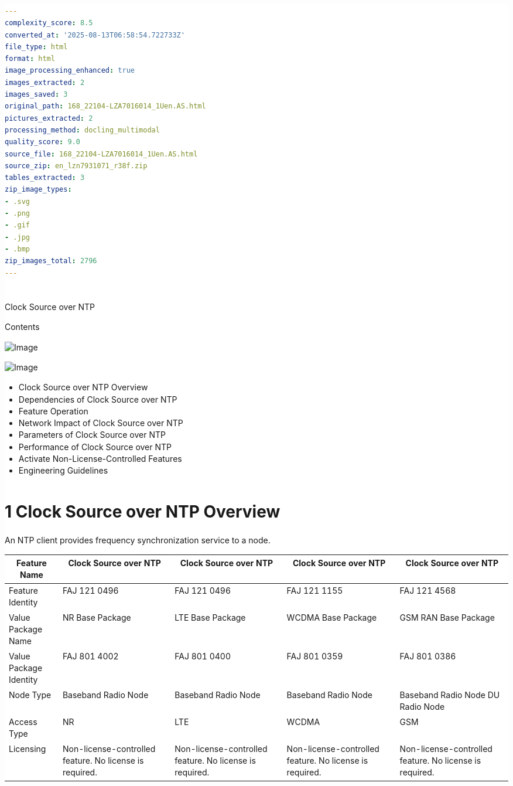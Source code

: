 ```yaml
---
complexity_score: 8.5
converted_at: '2025-08-13T06:58:54.722733Z'
file_type: html
format: html
image_processing_enhanced: true
images_extracted: 2
images_saved: 3
original_path: 168_22104-LZA7016014_1Uen.AS.html
pictures_extracted: 2
processing_method: docling_multimodal
quality_score: 9.0
source_file: 168_22104-LZA7016014_1Uen.AS.html
source_zip: en_lzn7931071_r38f.zip
tables_extracted: 3
zip_image_types:
- .svg
- .png
- .gif
- .jpg
- .bmp
zip_images_total: 2796
---
```


# 

Clock Source over NTP

Contents

![Image](../images/168_22104-LZA7016014_1Uen.AS/additional_3_CP.png)

![Image](../images/168_22104-LZA7016014_1Uen.AS/additional_3_CP.png)

- Clock Source over NTP Overview
- Dependencies of Clock Source over NTP
- Feature Operation
- Network Impact of Clock Source over NTP
- Parameters of Clock Source over NTP
- Performance of Clock Source over NTP
- Activate Non-License-Controlled Features
- Engineering Guidelines

# 1 Clock Source over NTP Overview

An NTP client provides frequency synchronization service to a node.

| Feature Name           | Clock Source over NTP                                   | Clock Source over NTP                                   | Clock Source over NTP                                   | Clock Source over NTP                                   |
|------------------------|---------------------------------------------------------|---------------------------------------------------------|---------------------------------------------------------|---------------------------------------------------------|
| Feature Identity       | FAJ 121 0496                                            | FAJ 121 0496                                            | FAJ 121 1155                                            | FAJ 121 4568                                            |
| Value Package Name     | NR Base Package                                         | LTE Base Package                                        | WCDMA Base Package                                      | GSM RAN Base Package                                    |
| Value Package Identity | FAJ 801 4002                                            | FAJ 801 0400                                            | FAJ 801 0359                                            | FAJ 801 0386                                            |
| Node Type              | Baseband Radio Node                                     | Baseband Radio Node                                     | Baseband Radio Node                                     | Baseband Radio Node  DU Radio Node                      |
| Access Type            | NR                                                      | LTE                                                     | WCDMA                                                   | GSM                                                     |
| Licensing              | Non-license-controlled feature. No license is required. | Non-license-controlled feature. No license is required. | Non-license-controlled feature. No license is required. | Non-license-controlled feature. No license is required. |
